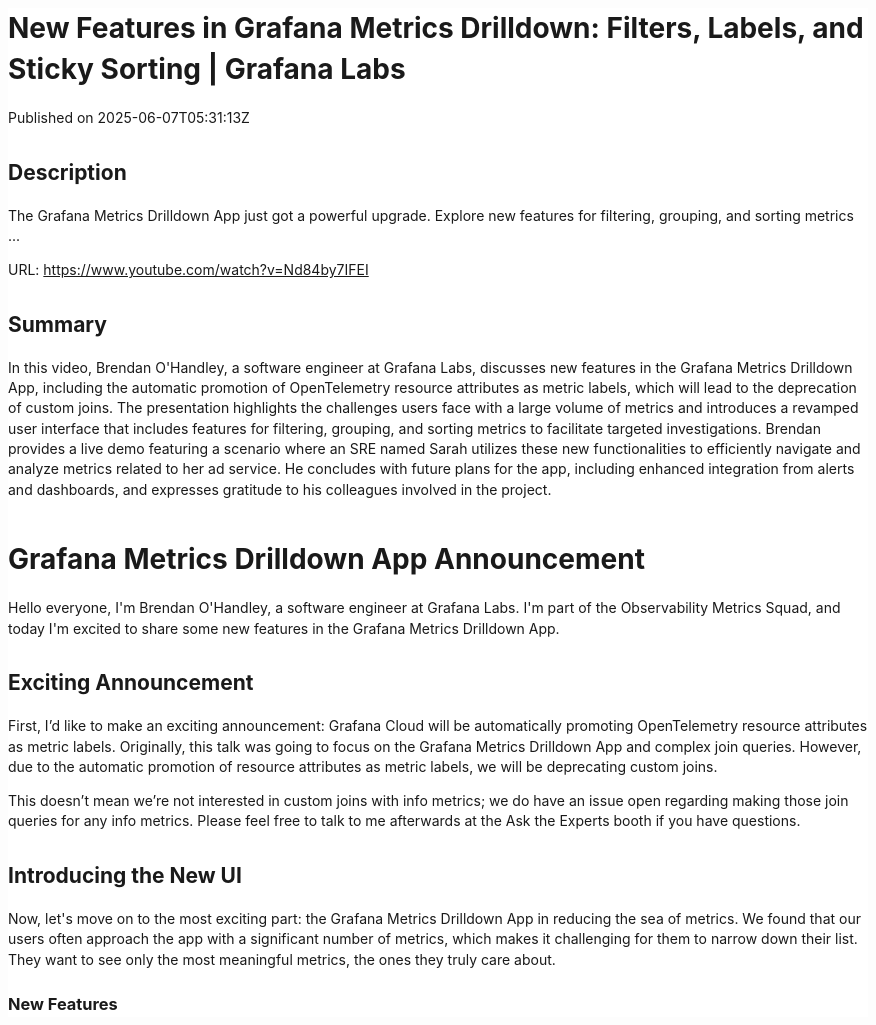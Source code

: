 # New Features in Grafana Metrics Drilldown: Filters, Labels, and Sticky Sorting | Grafana Labs

Published on 2025-06-07T05:31:13Z

## Description

The Grafana Metrics Drilldown App just got a powerful upgrade. Explore new features for filtering, grouping, and sorting metrics ...

URL: https://www.youtube.com/watch?v=Nd84by7IFEI

## Summary

In this video, Brendan O'Handley, a software engineer at Grafana Labs, discusses new features in the Grafana Metrics Drilldown App, including the automatic promotion of OpenTelemetry resource attributes as metric labels, which will lead to the deprecation of custom joins. The presentation highlights the challenges users face with a large volume of metrics and introduces a revamped user interface that includes features for filtering, grouping, and sorting metrics to facilitate targeted investigations. Brendan provides a live demo featuring a scenario where an SRE named Sarah utilizes these new functionalities to efficiently navigate and analyze metrics related to her ad service. He concludes with future plans for the app, including enhanced integration from alerts and dashboards, and expresses gratitude to his colleagues involved in the project.

# Grafana Metrics Drilldown App Announcement

Hello everyone, I'm Brendan O'Handley, a software engineer at Grafana Labs. I'm part of the Observability Metrics Squad, and today I'm excited to share some new features in the Grafana Metrics Drilldown App.

## Exciting Announcement

First, I’d like to make an exciting announcement: Grafana Cloud will be automatically promoting OpenTelemetry resource attributes as metric labels. Originally, this talk was going to focus on the Grafana Metrics Drilldown App and complex join queries. However, due to the automatic promotion of resource attributes as metric labels, we will be deprecating custom joins. 

This doesn’t mean we’re not interested in custom joins with info metrics; we do have an issue open regarding making those join queries for any info metrics. Please feel free to talk to me afterwards at the Ask the Experts booth if you have questions.

## Introducing the New UI

Now, let's move on to the most exciting part: the Grafana Metrics Drilldown App in reducing the sea of metrics. We found that our users often approach the app with a significant number of metrics, which makes it challenging for them to narrow down their list. They want to see only the most meaningful metrics, the ones they truly care about.

### New Features
